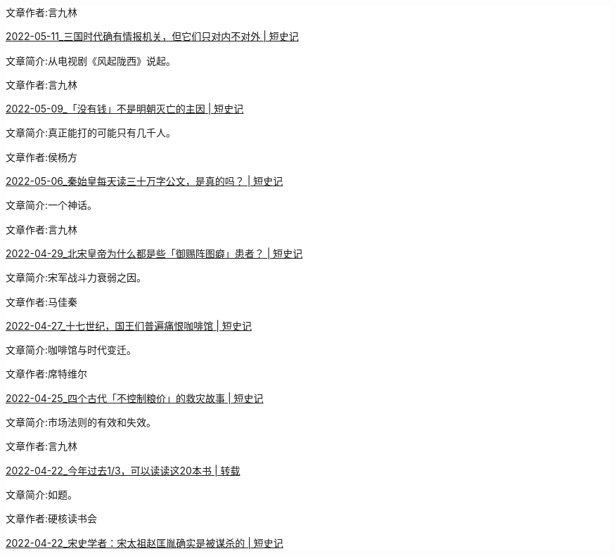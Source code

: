 文章作者:言九林

[2022-05-11_三国时代确有情报机关，但它们只对内不对外 | 短史记](http://mp.weixin.qq.com/s?__biz=MzIzNTAyODMwOA==&mid=2650222143&idx=1&sn=2c1cc0a59dd1f8669b25f6c81fba018b&chksm=f0eee404c7996d127bd3db43b64c08149d0d614937e55f2c39eff75ac67cc91e3c0d3a7fc407&scene=27#wechat_redirect)

文章简介:从电视剧《风起陇西》说起。

文章作者:言九林

[2022-05-09_「没有钱」不是明朝灭亡的主因 | 短史记](http://mp.weixin.qq.com/s?__biz=MzIzNTAyODMwOA==&mid=2650222130&idx=1&sn=f58d6041c47d2037a88a63f064ddd56e&chksm=f0eee409c7996d1fc93e504e333d6ac389248f8baa37e863d078440486c7a4db4ac638879e0c&scene=27#wechat_redirect)

文章简介:真正能打的可能只有几千人。

文章作者:侯杨方

[2022-05-06_秦始皇每天读三十万字公文，是真的吗？ | 短史记](http://mp.weixin.qq.com/s?__biz=MzIzNTAyODMwOA==&mid=2650222117&idx=1&sn=cbaba89be37a1b0f2f7c5add9642157d&chksm=f0eee41ec7996d0810c6c2ece22c231e28906fabb17bdd1f51e395a880697b10662c32fa954c&scene=27#wechat_redirect)

文章简介:一个神话。

文章作者:言九林

[2022-04-29_北宋皇帝为什么都是些「御赐阵图癖」患者？ | 短史记](http://mp.weixin.qq.com/s?__biz=MzIzNTAyODMwOA==&mid=2650222106&idx=1&sn=6dd3524907324678a54e1582221b4504&chksm=f0eee421c7996d3757feb3bc80360a67a8e3f54f540eff08a89c7bee3afab7771b0b3b824206&scene=27#wechat_redirect)

文章简介:宋军战斗力衰弱之因。

文章作者:马佳秦

[2022-04-27_十七世纪，国王们普遍痛恨咖啡馆 | 短史记](http://mp.weixin.qq.com/s?__biz=MzIzNTAyODMwOA==&mid=2650222095&idx=1&sn=8afcc69d49759d2a9a4cda775ca35fbf&chksm=f0eee434c7996d221c57770340d8154416ed05546170a96386f9238906d94adc0f9954bf0436&scene=27#wechat_redirect)

文章简介:咖啡馆与时代变迁。

文章作者:席特维尔

[2022-04-25_四个古代「不控制粮价」的救灾故事 | 短史记](http://mp.weixin.qq.com/s?__biz=MzIzNTAyODMwOA==&mid=2650222081&idx=1&sn=8397d276b7c5c5c97fd33b240ebd53c6&chksm=f0eee43ac7996d2c69ee8b190f67f6671d854f07141a82a032994bf1db2da73a51bd4076486d&scene=27#wechat_redirect)

文章简介:市场法则的有效和失效。

文章作者:言九林

[2022-04-22_今年过去1/3，可以读读这20本书 | 转载](http://mp.weixin.qq.com/s?__biz=MzIzNTAyODMwOA==&mid=2650222067&idx=2&sn=97243137a478c9f73b5cd4c9be73dc45&chksm=f0eee7c8c7996ede828f941c29aea5fd4979499dbb9dd3368298b9975e1c84342e8880a44a86&scene=27#wechat_redirect)

文章简介:如题。

文章作者:硬核读书会

[2022-04-22_宋史学者：宋太祖赵匡胤确实是被谋杀的 | 短史记](http://mp.weixin.qq.com/s?__biz=MzIzNTAyODMwOA==&mid=2650222067&idx=1&sn=45f2dd4b0809c45a3aee70c0ba25bed9&chksm=f0eee7c8c7996edeae8036a65550600d12ad389bfd022ce0e0fff732bcc1d9914135ec25c0d5&scene=27#wechat_redirect)
